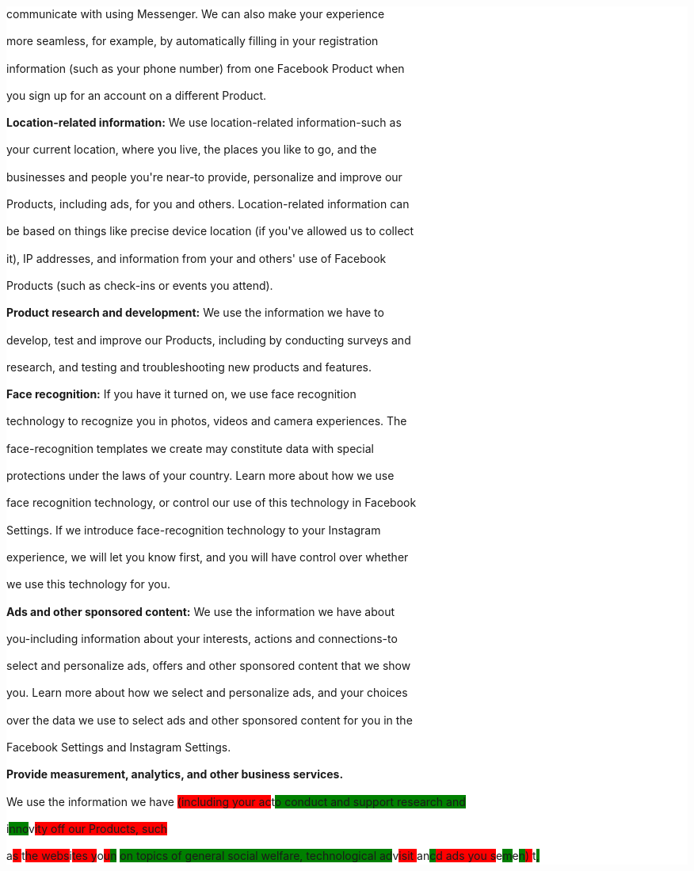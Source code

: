 communicate with using Messenger. We can also make your experience

more seamless, for example, by automatically filling in your registration

information (such as your phone number) from one Facebook Product when

you sign up for an account on a different Product.

**Location-related information:** We use location-related information-such as

your current location, where you live, the places you like to go, and the

businesses and people you're near-to provide, personalize and improve our

Products, including ads, for you and others. Location-related information can

be based on things like precise device location (if you've allowed us to collect

it), IP addresses, and information from your and others' use of Facebook

Products (such as check-ins or events you attend).

**Product research and development:** We use the information we have to

develop, test and improve our Products, including by conducting surveys and

research, and testing and troubleshooting new products and features.

**Face recognition:** If you have it turned on, we use face recognition

technology to recognize you in photos, videos and camera experiences. The

face-recognition templates we create may constitute data with special

protections under the laws of your country. Learn more about how we use

face recognition technology, or control our use of this technology in Facebook

Settings. If we introduce face-recognition technology to your Instagram

experience, we will let you know first, and you will have control over whether

we use this technology for you.

**Ads and other sponsored content:** We use the information we have about

you-including information about your interests, actions and connections-to

select and personalize ads, offers and other sponsored content that we show

you. Learn more about how we select and personalize ads, and your choices

over the data we use to select ads and other sponsored content for you in the

Facebook Settings and Instagram Settings.

**Provide measurement, analytics, and other business services</span>.**

We use the information we have <span style="background-color: red;">(including your ac</span>t<span style="background-color: green;">o conduct and support research and

</span>i<span style="background-color: green;">nno</span>v<span style="background-color: red;">ity off our Products, such

</span>a<span style="background-color: red;">s </span>t<span style="background-color: red;">he webs</span>i<span style="background-color: red;">tes y</span>o<span style="background-color: red;">u</span><span style="background-color: green;">n</span> <span style="background-color: green;">on topics of general social welfare, technological ad</span>v<span style="background-color: red;">isit </span>an<span style="background-color: green;">c</span><span style="background-color: red;">d ads you s</span>e<span style="background-color: green;">m</span>e<span style="background-color: green;">n</span><span style="background-color: red;">) </span>t<span style="background-color: green;">,
